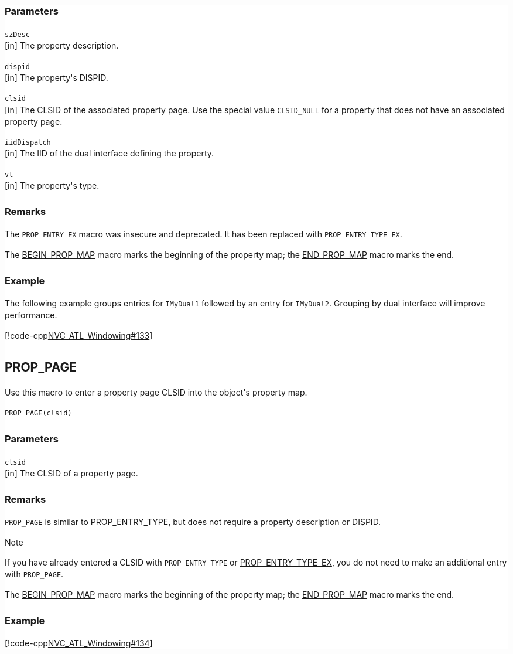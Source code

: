 ### Parameters  
 `szDesc`  
 [in] The property description.  
  
 `dispid`  
 [in] The property's DISPID.  
  
 `clsid`  
 [in] The CLSID of the associated property page. Use the special value `CLSID_NULL` for a property that does not have an associated property page.  
  
 `iidDispatch`  
 [in] The IID of the dual interface defining the property.  
  
 `vt`  
 [in] The property's type.  
  
### Remarks  
 The `PROP_ENTRY_EX` macro was insecure and deprecated. It has been replaced with `PROP_ENTRY_TYPE_EX`.  
  
 The [BEGIN_PROP_MAP](../Topic/BEGIN_PROP_MAP.md) macro marks the beginning of the property map; the [END_PROP_MAP](../Topic/END_PROP_MAP.md) macro marks the end.  
  
### Example  
 The following example groups entries for `IMyDual1` followed by an entry for `IMyDual2`. Grouping by dual interface will improve performance.  
  
 [!code-cpp[NVC_ATL_Windowing#133](../../atl/codesnippet/CPP/property-map-macros_4.h)]  
  
##  <a name="prop_page"></a>  PROP_PAGE  
 Use this macro to enter a property page CLSID into the object's property map.  
  
```
PROP_PAGE(clsid)
```  
  
### Parameters  
 `clsid`  
 [in] The CLSID of a property page.  
  
### Remarks  
 `PROP_PAGE` is similar to [PROP_ENTRY_TYPE](../Topic/PROP_ENTRY_TYPE.md), but does not require a property description or DISPID.  
  
> [!NOTE]
>  If you have already entered a CLSID with `PROP_ENTRY_TYPE` or [PROP_ENTRY_TYPE_EX](../Topic/PROP_ENTRY_TYPE_EX.md), you do not need to make an additional entry with `PROP_PAGE`.  
  
 The [BEGIN_PROP_MAP](../Topic/BEGIN_PROP_MAP.md) macro marks the beginning of the property map; the [END_PROP_MAP](../Topic/END_PROP_MAP.md) macro marks the end.  
  
### Example  
 [!code-cpp[NVC_ATL_Windowing#134](../../atl/codesnippet/CPP/property-map-macros_5.h)]  
  